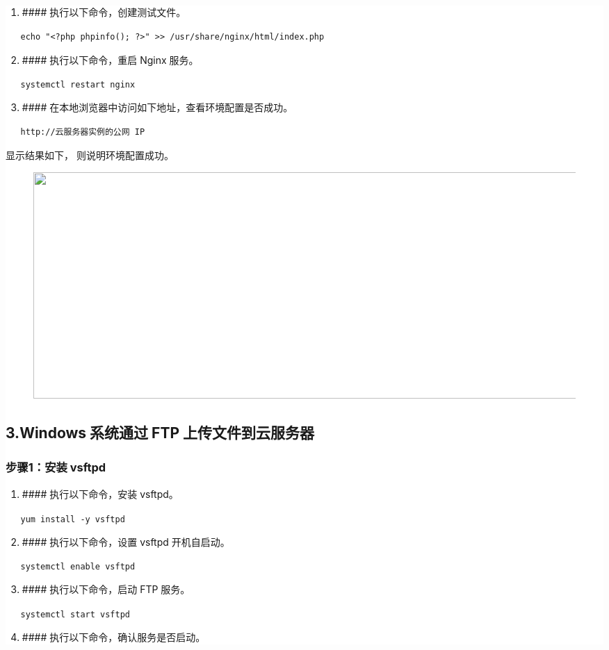   1. \#### 执行以下命令，创建测试文件。

<pre class="wp-block-code"><code>   echo "&lt;?php phpinfo(); ?&gt;" &gt;&gt; /usr/share/nginx/html/index.php</code></pre>

<ol start="2">
  <li>
    #### 执行以下命令，重启 Nginx 服务。
  </li>
</ol>

<pre class="wp-block-code"><code>   systemctl restart nginx</code></pre>

<ol start="3">
  <li>
    #### 在本地浏览器中访问如下地址，查看环境配置是否成功。
  </li>
</ol>

<pre class="wp-block-code"><code>   http://云服务器实例的公网 IP</code></pre>

显示结果如下， 则说明环境配置成功。<figure class="wp-block-image size-large">

<img loading="lazy" width="1166" height="326" src="https://cdn.jsdelivr.net/gh/Hannibal0x/img/2021/01/image-20210101173408616.png" alt="" class="wp-image-26" /> </figure> 

## 3.Windows 系统通过 FTP 上传文件到云服务器

### 步骤1：安装 vsftpd

  1. \#### 执行以下命令，安装 vsftpd。

<pre class="wp-block-code"><code>   yum install -y vsftpd</code></pre>

<ol start="2">
  <li>
    #### 执行以下命令，设置 vsftpd 开机自启动。
  </li>
</ol>

<pre class="wp-block-code"><code>   systemctl enable vsftpd</code></pre>

<ol start="3">
  <li>
    #### 执行以下命令，启动 FTP 服务。
  </li>
</ol>

<pre class="wp-block-code"><code>   systemctl start vsftpd</code></pre>

<ol start="4">
  <li>
    #### 执行以下命令，确认服务是否启动。
  </li>
</ol>
